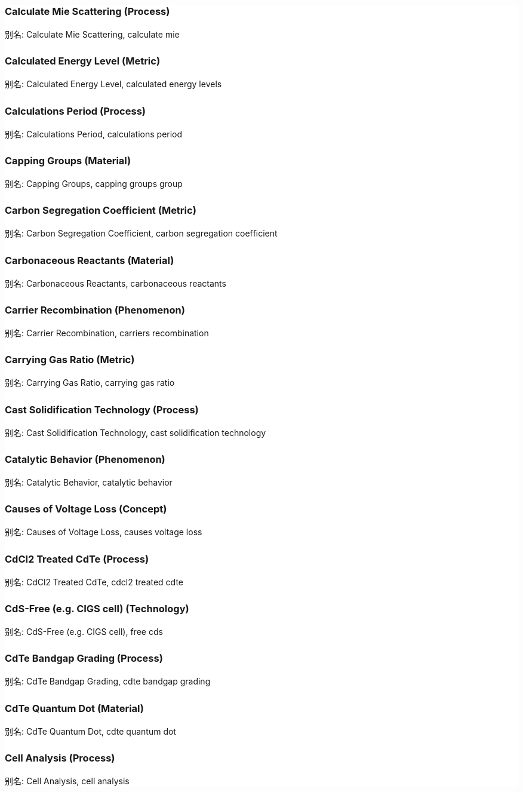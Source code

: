 ### Calculate Mie Scattering (Process)
别名: Calculate Mie Scattering, calculate mie

### Calculated Energy Level (Metric)
别名: Calculated Energy Level, calculated energy levels

### Calculations Period (Process)
别名: Calculations Period, calculations period

### Capping Groups (Material)
别名: Capping Groups, capping groups group

### Carbon Segregation Coefficient (Metric)
别名: Carbon Segregation Coefficient, carbon segregation coefﬁcient

### Carbonaceous Reactants (Material)
别名: Carbonaceous Reactants, carbonaceous reactants

### Carrier Recombination (Phenomenon)
别名: Carrier Recombination, carriers recombination

### Carrying Gas Ratio (Metric)
别名: Carrying Gas Ratio, carrying gas ratio

### Cast Solidification Technology (Process)
别名: Cast Solidification Technology, cast solidiﬁcation technology

### Catalytic Behavior (Phenomenon)
别名: Catalytic Behavior, catalytic behavior

### Causes of Voltage Loss (Concept)
别名: Causes of Voltage Loss, causes voltage loss

### CdCl2 Treated CdTe (Process)
别名: CdCl2 Treated CdTe, cdcl2 treated cdte

### CdS-Free (e.g. CIGS cell) (Technology)
别名: CdS-Free (e.g. CIGS cell), free cds

### CdTe Bandgap Grading (Process)
别名: CdTe Bandgap Grading, cdte bandgap grading

### CdTe Quantum Dot (Material)
别名: CdTe Quantum Dot, cdte quantum dot

### Cell Analysis (Process)
别名: Cell Analysis, cell analysis
